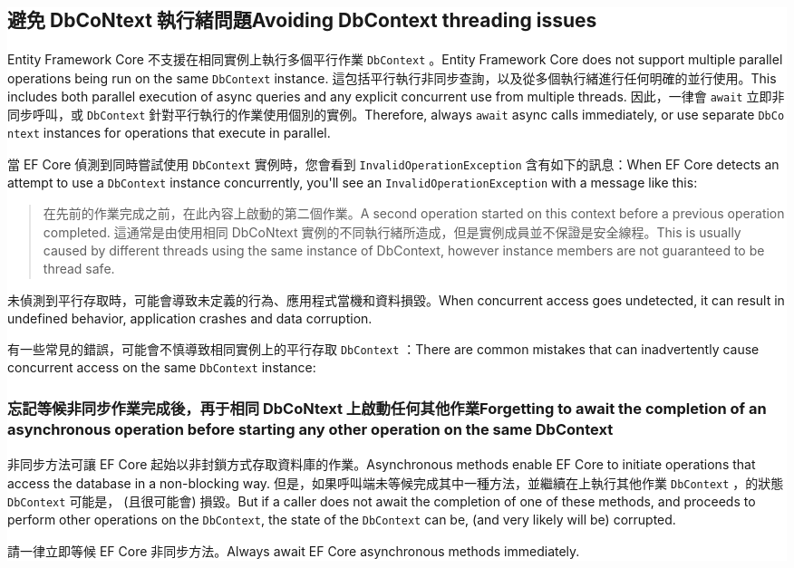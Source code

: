 ## <a name="avoiding-dbcontext-threading-issues"></a><span data-ttu-id="d5dc3-145">避免 DbCoNtext 執行緒問題</span><span class="sxs-lookup"><span data-stu-id="d5dc3-145">Avoiding DbContext threading issues</span></span>

<span data-ttu-id="d5dc3-146">Entity Framework Core 不支援在相同實例上執行多個平行作業 `DbContext` 。</span><span class="sxs-lookup"><span data-stu-id="d5dc3-146">Entity Framework Core does not support multiple parallel operations being run on the same `DbContext` instance.</span></span> <span data-ttu-id="d5dc3-147">這包括平行執行非同步查詢，以及從多個執行緒進行任何明確的並行使用。</span><span class="sxs-lookup"><span data-stu-id="d5dc3-147">This includes both parallel execution of async queries and any explicit concurrent use from multiple threads.</span></span> <span data-ttu-id="d5dc3-148">因此，一律會 `await` 立即非同步呼叫，或 `DbContext` 針對平行執行的作業使用個別的實例。</span><span class="sxs-lookup"><span data-stu-id="d5dc3-148">Therefore, always `await` async calls immediately, or use separate `DbContext` instances for operations that execute in parallel.</span></span>

<span data-ttu-id="d5dc3-149">當 EF Core 偵測到同時嘗試使用 `DbContext` 實例時，您會看到 `InvalidOperationException` 含有如下的訊息：</span><span class="sxs-lookup"><span data-stu-id="d5dc3-149">When EF Core detects an attempt to use a `DbContext` instance concurrently, you'll see an `InvalidOperationException` with a message like this:</span></span>

> <span data-ttu-id="d5dc3-150">在先前的作業完成之前，在此內容上啟動的第二個作業。</span><span class="sxs-lookup"><span data-stu-id="d5dc3-150">A second operation started on this context before a previous operation completed.</span></span> <span data-ttu-id="d5dc3-151">這通常是由使用相同 DbCoNtext 實例的不同執行緒所造成，但是實例成員並不保證是安全線程。</span><span class="sxs-lookup"><span data-stu-id="d5dc3-151">This is usually caused by different threads using the same instance of DbContext, however instance members are not guaranteed to be thread safe.</span></span>

<span data-ttu-id="d5dc3-152">未偵測到平行存取時，可能會導致未定義的行為、應用程式當機和資料損毀。</span><span class="sxs-lookup"><span data-stu-id="d5dc3-152">When concurrent access goes undetected, it can result in undefined behavior, application crashes and data corruption.</span></span>

<span data-ttu-id="d5dc3-153">有一些常見的錯誤，可能會不慎導致相同實例上的平行存取 `DbContext` ：</span><span class="sxs-lookup"><span data-stu-id="d5dc3-153">There are common mistakes that can inadvertently cause concurrent access on the same `DbContext` instance:</span></span>

### <a name="forgetting-to-await-the-completion-of-an-asynchronous-operation-before-starting-any-other-operation-on-the-same-dbcontext"></a><span data-ttu-id="d5dc3-154">忘記等候非同步作業完成後，再于相同 DbCoNtext 上啟動任何其他作業</span><span class="sxs-lookup"><span data-stu-id="d5dc3-154">Forgetting to await the completion of an asynchronous operation before starting any other operation on the same DbContext</span></span>

<span data-ttu-id="d5dc3-155">非同步方法可讓 EF Core 起始以非封鎖方式存取資料庫的作業。</span><span class="sxs-lookup"><span data-stu-id="d5dc3-155">Asynchronous methods enable EF Core to initiate operations that access the database in a non-blocking way.</span></span> <span data-ttu-id="d5dc3-156">但是，如果呼叫端未等候完成其中一種方法，並繼續在上執行其他作業 `DbContext` ，的狀態 `DbContext` 可能是， (且很可能會) 損毀。</span><span class="sxs-lookup"><span data-stu-id="d5dc3-156">But if a caller does not await the completion of one of these methods, and proceeds to perform other operations on the `DbContext`, the state of the `DbContext` can be, (and very likely will be) corrupted.</span></span>

<span data-ttu-id="d5dc3-157">請一律立即等候 EF Core 非同步方法。</span><span class="sxs-lookup"><span data-stu-id="d5dc3-157">Always await EF Core asynchronous methods immediately.</span></span>  
